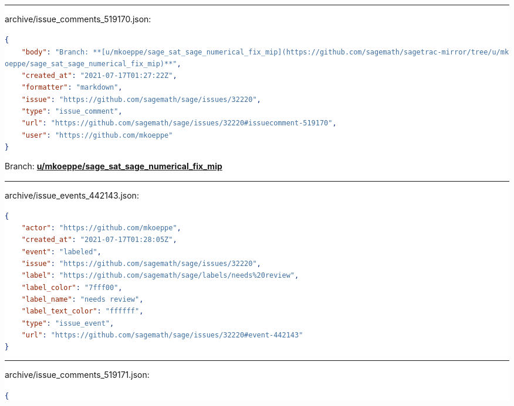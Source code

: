 

---

archive/issue_comments_519170.json:
```json
{
    "body": "Branch: **[u/mkoeppe/sage_sat_sage_numerical_fix_mip](https://github.com/sagemath/sagetrac-mirror/tree/u/mkoeppe/sage_sat_sage_numerical_fix_mip)**",
    "created_at": "2021-07-17T01:27:22Z",
    "formatter": "markdown",
    "issue": "https://github.com/sagemath/sage/issues/32220",
    "type": "issue_comment",
    "url": "https://github.com/sagemath/sage/issues/32220#issuecomment-519170",
    "user": "https://github.com/mkoeppe"
}
```

Branch: **[u/mkoeppe/sage_sat_sage_numerical_fix_mip](https://github.com/sagemath/sagetrac-mirror/tree/u/mkoeppe/sage_sat_sage_numerical_fix_mip)**



---

archive/issue_events_442143.json:
```json
{
    "actor": "https://github.com/mkoeppe",
    "created_at": "2021-07-17T01:28:05Z",
    "event": "labeled",
    "issue": "https://github.com/sagemath/sage/issues/32220",
    "label": "https://github.com/sagemath/sage/labels/needs%20review",
    "label_color": "7fff00",
    "label_name": "needs review",
    "label_text_color": "ffffff",
    "type": "issue_event",
    "url": "https://github.com/sagemath/sage/issues/32220#event-442143"
}
```



---

archive/issue_comments_519171.json:
```json
{
```